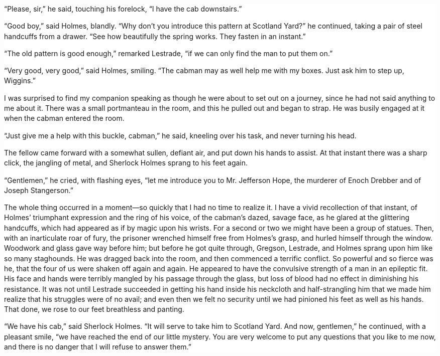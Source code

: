“Please, sir,” he said, touching his forelock, “I have the cab
downstairs.”

“Good boy,” said Holmes, blandly. “Why don’t you introduce this pattern
at Scotland Yard?” he continued, taking a pair of steel handcuffs from
a drawer. “See how beautifully the spring works. They fasten in an
instant.”

“The old pattern is good enough,” remarked Lestrade, “if we can only
find the man to put them on.”

“Very good, very good,” said Holmes, smiling. “The cabman may as well
help me with my boxes. Just ask him to step up, Wiggins.”

I was surprised to find my companion speaking as though he were about
to set out on a journey, since he had not said anything to me about it.
There was a small portmanteau in the room, and this he pulled out and
began to strap. He was busily engaged at it when the cabman entered the
room.

“Just give me a help with this buckle, cabman,” he said, kneeling over
his task, and never turning his head.

The fellow came forward with a somewhat sullen, defiant air, and put
down his hands to assist. At that instant there was a sharp click, the
jangling of metal, and Sherlock Holmes sprang to his feet again.

“Gentlemen,” he cried, with flashing eyes, “let me introduce you to Mr.
Jefferson Hope, the murderer of Enoch Drebber and of Joseph
Stangerson.”

The whole thing occurred in a moment—so quickly that I had no time to
realize it. I have a vivid recollection of that instant, of Holmes’
triumphant expression and the ring of his voice, of the cabman’s dazed,
savage face, as he glared at the glittering handcuffs, which had
appeared as if by magic upon his wrists. For a second or two we might
have been a group of statues. Then, with an inarticulate roar of fury,
the prisoner wrenched himself free from Holmes’s grasp, and hurled
himself through the window. Woodwork and glass gave way before him; but
before he got quite through, Gregson, Lestrade, and Holmes sprang upon
him like so many staghounds. He was dragged back into the room, and
then commenced a terrific conflict. So powerful and so fierce was he,
that the four of us were shaken off again and again. He appeared to
have the convulsive strength of a man in an epileptic fit. His face and
hands were terribly mangled by his passage through the glass, but loss
of blood had no effect in diminishing his resistance. It was not until
Lestrade succeeded in getting his hand inside his neckcloth and
half-strangling him that we made him realize that his struggles were of
no avail; and even then we felt no security until we had pinioned his
feet as well as his hands. That done, we rose to our feet breathless
and panting.

“We have his cab,” said Sherlock Holmes. “It will serve to take him to
Scotland Yard. And now, gentlemen,” he continued, with a pleasant
smile, “we have reached the end of our little mystery. You are very
welcome to put any questions that you like to me now, and there is no
danger that I will refuse to answer them.”

